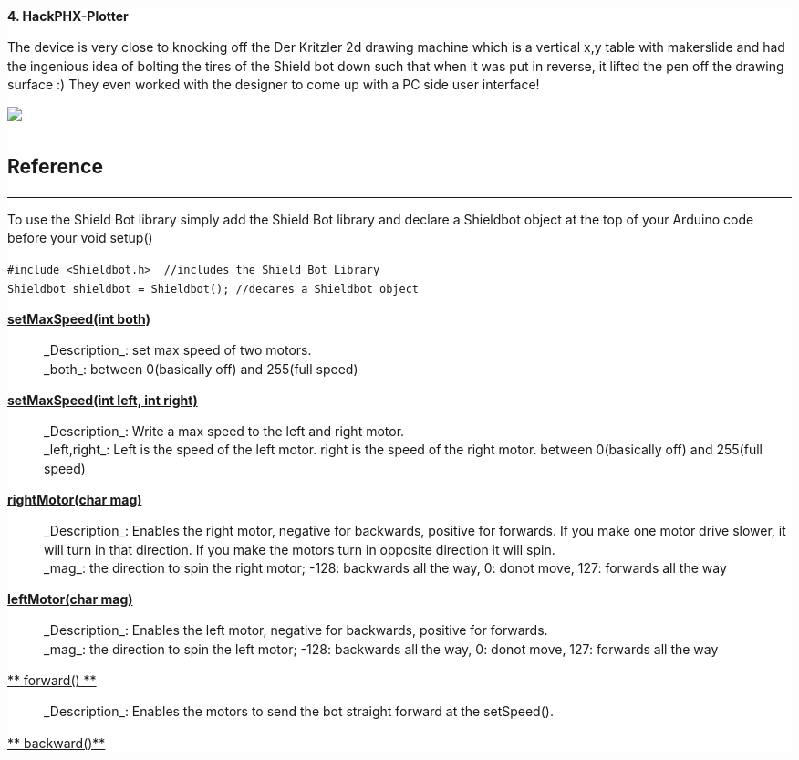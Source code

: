 

**4. HackPHX-Plotter**

The device is very close to knocking off the Der Kritzler 2d drawing machine which is a vertical x,y table with makerslide and had the ingenious idea of bolting the tires of the Shield bot down such that when it was put in reverse, it lifted the pen off the drawing surface :) They even worked with the designer to come up with a PC side user interface!


![](https://github.com/SeeedDocument/Shield_Bot_V1.1/raw/master/img/Team8.jpg)



##  Reference
---
To use the Shield Bot library simply add the Shield Bot library and declare a Shieldbot object at the top of your Arduino code before your void setup()
```
#include <Shieldbot.h>	//includes the Shield Bot Library
Shieldbot shieldbot = Shieldbot(); //decares a Shieldbot object
```

<u> **setMaxSpeed(int both)**</u>

<dl><dd>_Description_: set max speed of two motors.
</dd><dd>_both_:  between 0(basically off) and 255(full speed)
</dd></dl>

<u> **setMaxSpeed(int left, int right)** </u>

<dl><dd>_Description_: Write a max speed to the left and right motor.
</dd><dd>_left,right_: Left is the speed of the left motor. right is the speed of the right motor. between 0(basically off) and 255(full speed)
</dd></dl>

<u> **rightMotor(char mag)** </u>

<dl><dd>_Description_: Enables the right motor, negative for backwards, positive for forwards. If you make one motor drive slower, it will turn in that direction. If you make the motors turn in opposite direction it will spin.
</dd><dd>_mag_: the direction to spin the right motor; -128: backwards all the way, 0: donot move, 127: forwards all the way
</dd></dl>

<u> **leftMotor(char mag)** </u>

<dl><dd>_Description_: Enables the left motor, negative for backwards, positive for forwards.
</dd><dd>_mag_: the direction to spin the left motor; -128: backwards all the way, 0: donot move, 127: forwards all the way
</dd></dl>

<u> ** forward() ** </u>

<dl><dd>_Description_: Enables the motors to send the bot straight forward at the setSpeed().
</dd></dl>

<u> ** backward()** </u>
